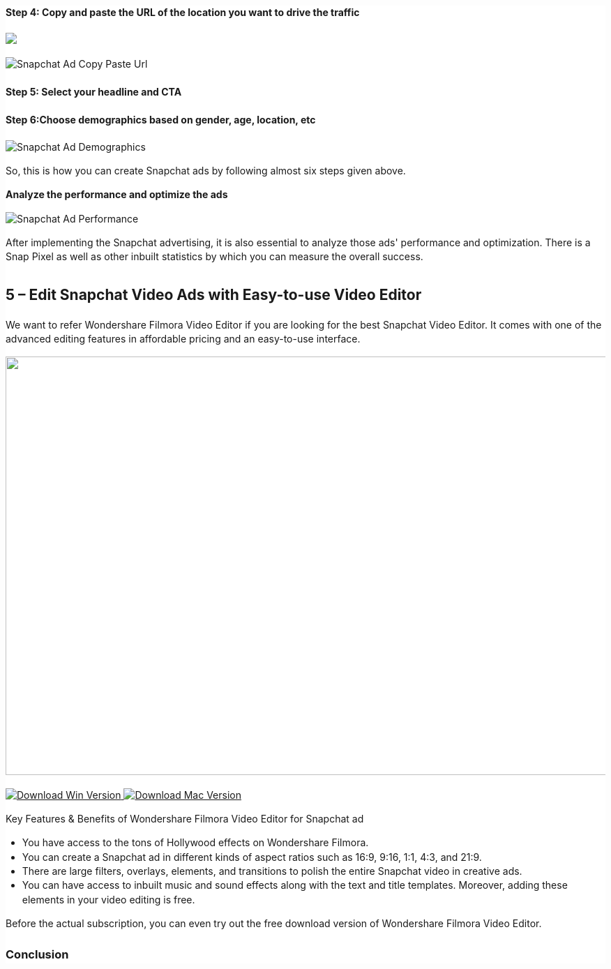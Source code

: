 #### Step 4: Copy and paste the URL of the location you want to drive the traffic


<a href="https://shop.manycam.com/order/checkout.php?PRODS=17728032&QTY=1&AFFILIATE=108875&CART=1"><img src="https://secure.avangate.com/images/merchant/8230bea7d54bcdf99cdfe85cb07313d5/mcaffbanner920x120.png" border="0"></a>

![Snapchat Ad Copy Paste Url](https://images.wondershare.com/filmora/article-images/snapchat-ad-copy-paste-url.jpg)

#### Step 5: Select your headline and CTA

#### Step 6:Choose demographics based on gender, age, location, etc

![Snapchat Ad Demographics](https://images.wondershare.com/filmora/article-images/snapchat-ad-demographics.jpg)

So, this is how you can create Snapchat ads by following almost six steps given above.

**Analyze the performance and optimize the ads**

![Snapchat Ad Performance](https://images.wondershare.com/filmora/article-images/snapchat-ad-performance.jpg)

After implementing the Snapchat advertising, it is also essential to analyze those ads' performance and optimization. There is a Snap Pixel as well as other inbuilt statistics by which you can measure the overall success.

## 5 – Edit Snapchat Video Ads with Easy-to-use Video Editor

We want to refer Wondershare Filmora Video Editor if you are looking for the best Snapchat Video Editor. It comes with one of the advanced editing features in affordable pricing and an easy-to-use interface.


<a href="https://appsumo.8odi.net/c/5597632/2075482/7443" target="_top" id="2075482"><img src="//a.impactradius-go.com/display-ad/7443-2075482" border="0" alt="" width="1200" height="600"/></a><img height="0" width="0" src="https://appsumo.8odi.net/i/5597632/2075482/7443" style="position:absolute;visibility:hidden;" border="0" />

[![Download Win Version](https://images.wondershare.com/filmora/guide/download-btn-win.jpg) ](https://tools.techidaily.com/wondershare/filmora/download/) [![Download Mac Version](https://images.wondershare.com/filmora/guide/download-btn-mac.jpg) ](https://tools.techidaily.com/wondershare/filmora/download/)

Key Features & Benefits of Wondershare Filmora Video Editor for Snapchat ad

* You have access to the tons of Hollywood effects on Wondershare Filmora.
* You can create a Snapchat ad in different kinds of aspect ratios such as 16:9, 9:16, 1:1, 4:3, and 21:9.
* There are large filters, overlays, elements, and transitions to polish the entire Snapchat video in creative ads.
* You can have access to inbuilt music and sound effects along with the text and title templates. Moreover, adding these elements in your video editing is free.

Before the actual subscription, you can even try out the free download version of Wondershare Filmora Video Editor.

### Conclusion
